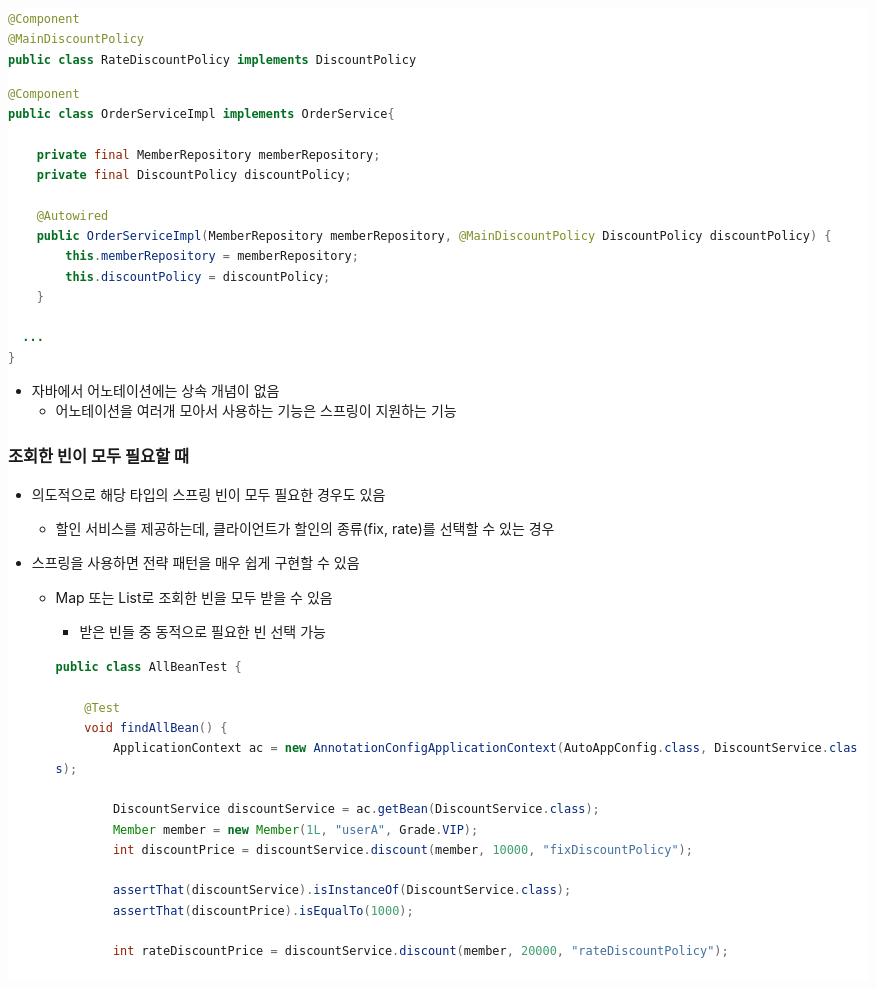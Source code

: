   ```java
  @Component
  @MainDiscountPolicy
  public class RateDiscountPolicy implements DiscountPolicy
  ```

  ```java
  @Component
  public class OrderServiceImpl implements OrderService{
  
      private final MemberRepository memberRepository;
      private final DiscountPolicy discountPolicy;
  
      @Autowired
      public OrderServiceImpl(MemberRepository memberRepository, @MainDiscountPolicy DiscountPolicy discountPolicy) {
          this.memberRepository = memberRepository;
          this.discountPolicy = discountPolicy;
      }
  
  	...
  }
  
  ```

- 자바에서 어노테이션에는 상속 개념이 없음
  - 어노테이션을 여러개 모아서 사용하는 기능은 스프링이 지원하는 기능



### 조회한 빈이 모두 필요할 때

- 의도적으로 해당 타입의 스프링 빈이 모두 필요한 경우도 있음

  - 할인 서비스를 제공하는데, 클라이언트가 할인의 종류(fix, rate)를 선택할 수 있는 경우

- 스프링을 사용하면 전략 패턴을 매우 쉽게 구현할 수 있음

  - Map 또는 List로 조회한 빈을 모두 받을 수 있음

    - 받은 빈들 중 동적으로 필요한 빈 선택 가능

    ```java
    public class AllBeanTest {
    
        @Test
        void findAllBean() {
            ApplicationContext ac = new AnnotationConfigApplicationContext(AutoAppConfig.class, DiscountService.class);
    
            DiscountService discountService = ac.getBean(DiscountService.class);
            Member member = new Member(1L, "userA", Grade.VIP);
            int discountPrice = discountService.discount(member, 10000, "fixDiscountPolicy");
    
            assertThat(discountService).isInstanceOf(DiscountService.class);
            assertThat(discountPrice).isEqualTo(1000);
    
            int rateDiscountPrice = discountService.discount(member, 20000, "rateDiscountPolicy");
            